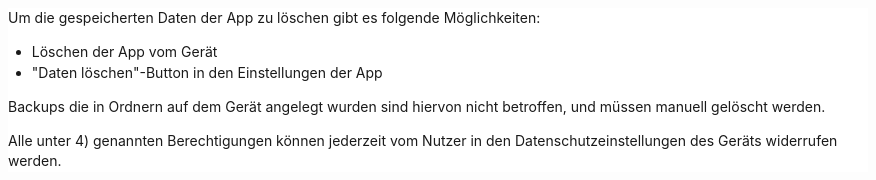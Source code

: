 Um die gespeicherten Daten der App zu löschen gibt es folgende Möglichkeiten:

- Löschen der App vom Gerät
- "Daten löschen"-Button in den Einstellungen der App

Backups die in Ordnern auf dem Gerät angelegt wurden sind hiervon nicht betroffen, und müssen manuell gelöscht werden.

Alle unter 4) genannten Berechtigungen können jederzeit vom Nutzer in den Datenschutzeinstellungen des Geräts widerrufen werden.

